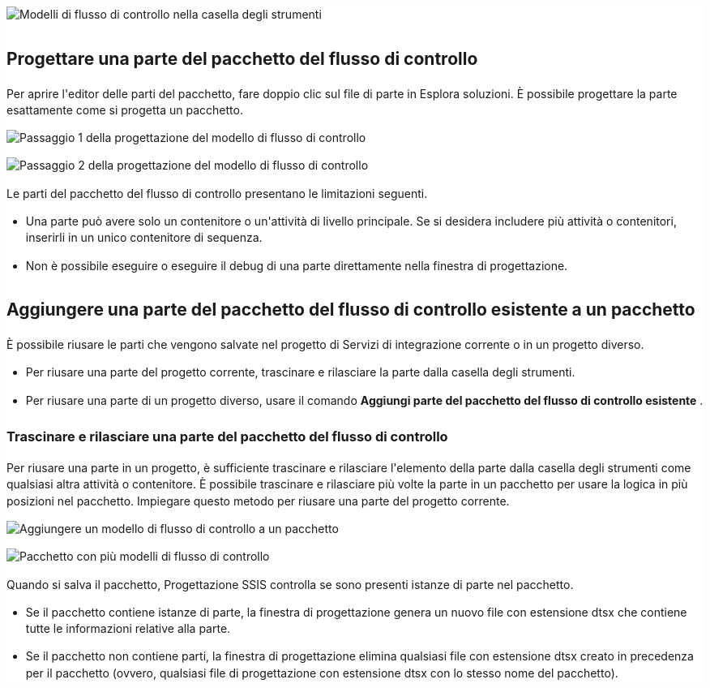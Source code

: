  ![Modelli di flusso di controllo nella casella degli strumenti](../integration-services/media/control-flow-templates-in-toolbox.png "Modelli di flusso di controllo nella casella degli strumenti")  
  
## <a name="design-a-control-flow-package-part"></a>Progettare una parte del pacchetto del flusso di controllo  
 Per aprire l'editor delle parti del pacchetto, fare doppio clic sul file di parte in Esplora soluzioni. È possibile progettare la parte esattamente come si progetta un pacchetto.  
  
 ![Passaggio 1 della progettazione del modello di flusso di controllo](../integration-services/media/control-flow-template-design-step-1.png "Passaggio 1 della progettazione del modello di flusso di controllo")  
  
 ![Passaggio 2 della progettazione del modello di flusso di controllo](../integration-services/media/control-flow-template-design-step-2.png "Passaggio 2 della progettazione del modello di flusso di controllo")  
  
 Le parti del pacchetto del flusso di controllo presentano le limitazioni seguenti.  
  
-   Una parte può avere solo un contenitore o un'attività di livello principale. Se si desidera includere più attività o contenitori, inserirli in un unico contenitore di sequenza.  
  
-   Non è possibile eseguire o eseguire il debug di una parte direttamente nella finestra di progettazione.  
  
## <a name="add-an-existing-control-flow-package-part-to-a-package"></a>Aggiungere una parte del pacchetto del flusso di controllo esistente a un pacchetto  
 È possibile riusare le parti che vengono salvate nel progetto di Servizi di integrazione corrente o in un progetto diverso.  
  
-   Per riusare una parte del progetto corrente, trascinare e rilasciare la parte dalla casella degli strumenti.  
  
-   Per riusare una parte di un progetto diverso, usare il comando **Aggiungi parte del pacchetto del flusso di controllo esistente** .  
  
### <a name="drag-and-drop-a-control-flow-package-part"></a>Trascinare e rilasciare una parte del pacchetto del flusso di controllo  
 Per riusare una parte in un progetto, è sufficiente trascinare e rilasciare l'elemento della parte dalla casella degli strumenti come qualsiasi altra attività o contenitore. È possibile trascinare e rilasciare più volte la parte in un pacchetto per usare la logica in più posizioni nel pacchetto. Impiegare questo metodo per riusare una parte del progetto corrente.  
  
 ![Aggiungere un modello di flusso di controllo a un pacchetto](../integration-services/media/control-flow-templates-add-to-package.png "Aggiungere un modello di flusso di controllo a un pacchetto")  
  
 ![Pacchetto con più modelli di flusso di controllo](../integration-services/media/control-flow-templates-in-package.png "Pacchetto con più modelli di flusso di controllo")  
  
 Quando si salva il pacchetto, Progettazione SSIS controlla se sono presenti istanze di parte nel pacchetto.  
  
-   Se il pacchetto contiene istanze di parte, la finestra di progettazione genera un nuovo file con estensione dtsx che contiene tutte le informazioni relative alla parte.  
  
-   Se il pacchetto non contiene parti, la finestra di progettazione elimina qualsiasi file con estensione dtsx creato in precedenza per il pacchetto (ovvero, qualsiasi file di progettazione con estensione dtsx con lo stesso nome del pacchetto).  
  